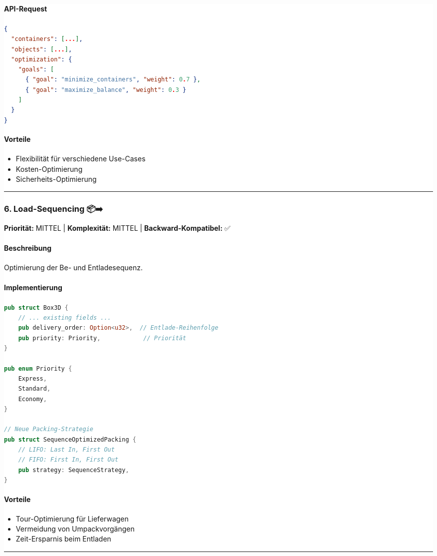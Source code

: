 #### API-Request
```json
{
  "containers": [...],
  "objects": [...],
  "optimization": {
    "goals": [
      { "goal": "minimize_containers", "weight": 0.7 },
      { "goal": "maximize_balance", "weight": 0.3 }
    ]
  }
}
```

#### Vorteile
- Flexibilität für verschiedene Use-Cases
- Kosten-Optimierung
- Sicherheits-Optimierung

---

### 6. **Load-Sequencing** 📦➡️
**Priorität:** MITTEL | **Komplexität:** MITTEL | **Backward-Kompatibel:** ✅

#### Beschreibung
Optimierung der Be- und Entladesequenz.

#### Implementierung
```rust
pub struct Box3D {
    // ... existing fields ...
    pub delivery_order: Option<u32>,  // Entlade-Reihenfolge
    pub priority: Priority,            // Priorität
}

pub enum Priority {
    Express,
    Standard,
    Economy,
}

// Neue Packing-Strategie
pub struct SequenceOptimizedPacking {
    // LIFO: Last In, First Out
    // FIFO: First In, First Out
    pub strategy: SequenceStrategy,
}
```

#### Vorteile
- Tour-Optimierung für Lieferwagen
- Vermeidung von Umpackvorgängen
- Zeit-Ersparnis beim Entladen

---